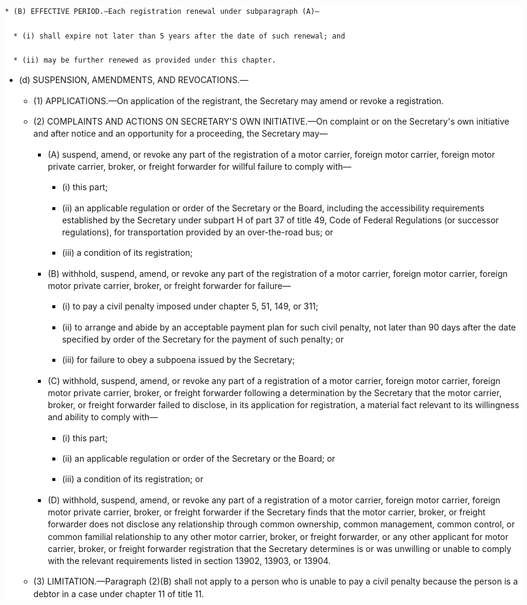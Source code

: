     * (B) EFFECTIVE PERIOD.—Each registration renewal under subparagraph (A)—

      * (i) shall expire not later than 5 years after the date of such renewal; and

      * (ii) may be further renewed as provided under this chapter.


* (d) SUSPENSION, AMENDMENTS, AND REVOCATIONS.—

  * (1) APPLICATIONS.—On application of the registrant, the Secretary may amend or revoke a registration.

  * (2) COMPLAINTS AND ACTIONS ON SECRETARY'S OWN INITIATIVE.—On complaint or on the Secretary's own initiative and after notice and an opportunity for a proceeding, the Secretary may—

    * (A) suspend, amend, or revoke any part of the registration of a motor carrier, foreign motor carrier, foreign motor private carrier, broker, or freight forwarder for willful failure to comply with—

      * (i) this part;

      * (ii) an applicable regulation or order of the Secretary or the Board, including the accessibility requirements established by the Secretary under subpart H of part 37 of title 49, Code of Federal Regulations (or successor regulations), for transportation provided by an over-the-road bus; or

      * (iii) a condition of its registration;


    * (B) withhold, suspend, amend, or revoke any part of the registration of a motor carrier, foreign motor carrier, foreign motor private carrier, broker, or freight forwarder for failure—

      * (i) to pay a civil penalty imposed under chapter 5, 51, 149, or 311;

      * (ii) to arrange and abide by an acceptable payment plan for such civil penalty, not later than 90 days after the date specified by order of the Secretary for the payment of such penalty; or

      * (iii) for failure to obey a subpoena issued by the Secretary;


    * (C) withhold, suspend, amend, or revoke any part of a registration of a motor carrier, foreign motor carrier, foreign motor private carrier, broker, or freight forwarder following a determination by the Secretary that the motor carrier, broker, or freight forwarder failed to disclose, in its application for registration, a material fact relevant to its willingness and ability to comply with—

      * (i) this part;

      * (ii) an applicable regulation or order of the Secretary or the Board; or

      * (iii) a condition of its registration; or


    * (D) withhold, suspend, amend, or revoke any part of a registration of a motor carrier, foreign motor carrier, foreign motor private carrier, broker, or freight forwarder if the Secretary finds that the motor carrier, broker, or freight forwarder does not disclose any relationship through common ownership, common management, common control, or common familial relationship to any other motor carrier, broker, or freight forwarder, or any other applicant for motor carrier, broker, or freight forwarder registration that the Secretary determines is or was unwilling or unable to comply with the relevant requirements listed in section 13902, 13903, or 13904.


  * (3) LIMITATION.—Paragraph (2)(B) shall not apply to a person who is unable to pay a civil penalty because the person is a debtor in a case under chapter 11 of title 11.

